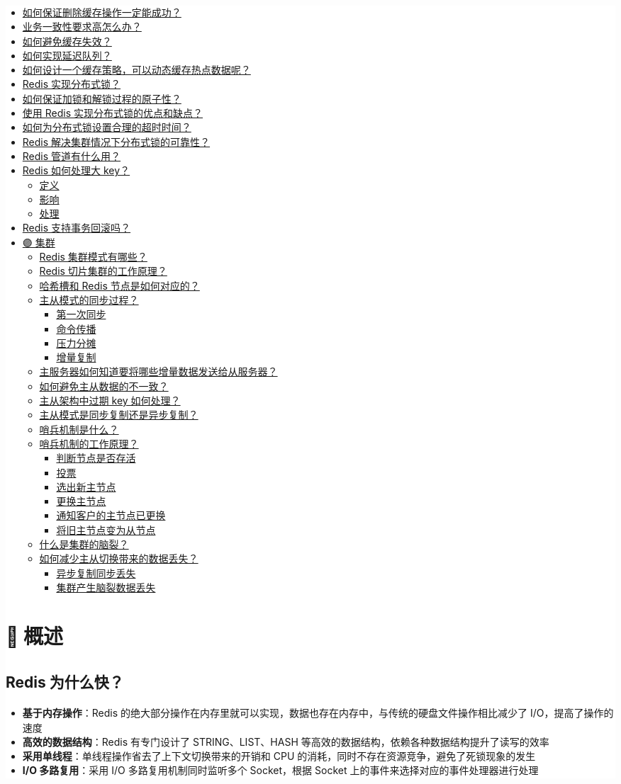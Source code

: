   - [如何保证删除缓存操作一定能成功？](#如何保证删除缓存操作一定能成功)
  - [业务一致性要求高怎么办？](#业务一致性要求高怎么办)
  - [如何避免缓存失效？](#如何避免缓存失效)
  - [如何实现延迟队列？](#如何实现延迟队列)
  - [如何设计一个缓存策略，可以动态缓存热点数据呢？](#如何设计一个缓存策略可以动态缓存热点数据呢)
  - [Redis 实现分布式锁？](#redis-实现分布式锁)
  - [如何保证加锁和解锁过程的原子性？](#如何保证加锁和解锁过程的原子性)
  - [使用 Redis 实现分布式锁的优点和缺点？](#使用-redis-实现分布式锁的优点和缺点)
  - [如何为分布式锁设置合理的超时时间？](#如何为分布式锁设置合理的超时时间)
  - [Redis 解决集群情况下分布式锁的可靠性？](#redis-解决集群情况下分布式锁的可靠性)
  - [Redis 管道有什么用？](#redis-管道有什么用)
  - [Redis 如何处理大 key？](#redis-如何处理大-key)
    - [定义](#定义)
    - [影响](#影响)
    - [处理](#处理)
  - [Redis 支持事务回滚吗？](#redis-支持事务回滚吗)
- [🟣 集群](#-集群)
  - [Redis 集群模式有哪些？](#redis-集群模式有哪些)
  - [Redis 切片集群的工作原理？](#redis-切片集群的工作原理)
  - [哈希槽和 Redis 节点是如何对应的？](#哈希槽和-redis-节点是如何对应的)
  - [主从模式的同步过程？](#主从模式的同步过程)
    - [第一次同步](#第一次同步)
    - [命令传播](#命令传播)
    - [压力分摊](#压力分摊)
    - [增量复制](#增量复制)
  - [主服务器如何知道要将哪些增量数据发送给从服务器？](#主服务器如何知道要将哪些增量数据发送给从服务器)
  - [如何避免主从数据的不一致？](#如何避免主从数据的不一致)
  - [主从架构中过期 key 如何处理？](#主从架构中过期-key-如何处理)
  - [主从模式是同步复制还是异步复制？](#主从模式是同步复制还是异步复制)
  - [哨兵机制是什么？](#哨兵机制是什么)
  - [哨兵机制的工作原理？](#哨兵机制的工作原理)
    - [判断节点是否存活](#判断节点是否存活)
    - [投票](#投票)
    - [选出新主节点](#选出新主节点)
    - [更换主节点](#更换主节点)
    - [通知客户的主节点已更换](#通知客户的主节点已更换)
    - [将旧主节点变为从节点](#将旧主节点变为从节点)
  - [什么是集群的脑裂？](#什么是集群的脑裂)
  - [如何减少主从切换带来的数据丢失？](#如何减少主从切换带来的数据丢失)
    - [异步复制同步丢失](#异步复制同步丢失)
    - [集群产生脑裂数据丢失](#集群产生脑裂数据丢失)



# 🔴 概述

## Redis 为什么快？

- **基于内存操作**：Redis 的绝大部分操作在内存里就可以实现，数据也存在内存中，与传统的硬盘文件操作相比减少了 I/O，提高了操作的速度
- **高效的数据结构**：Redis 有专门设计了 STRING、LIST、HASH 等高效的数据结构，依赖各种数据结构提升了读写的效率
- **采用单线程**：单线程操作省去了上下文切换带来的开销和 CPU 的消耗，同时不存在资源竞争，避免了死锁现象的发生
- **I/O 多路复用**：采用 I/O 多路复用机制同时监听多个 Socket，根据 Socket 上的事件来选择对应的事件处理器进行处理
